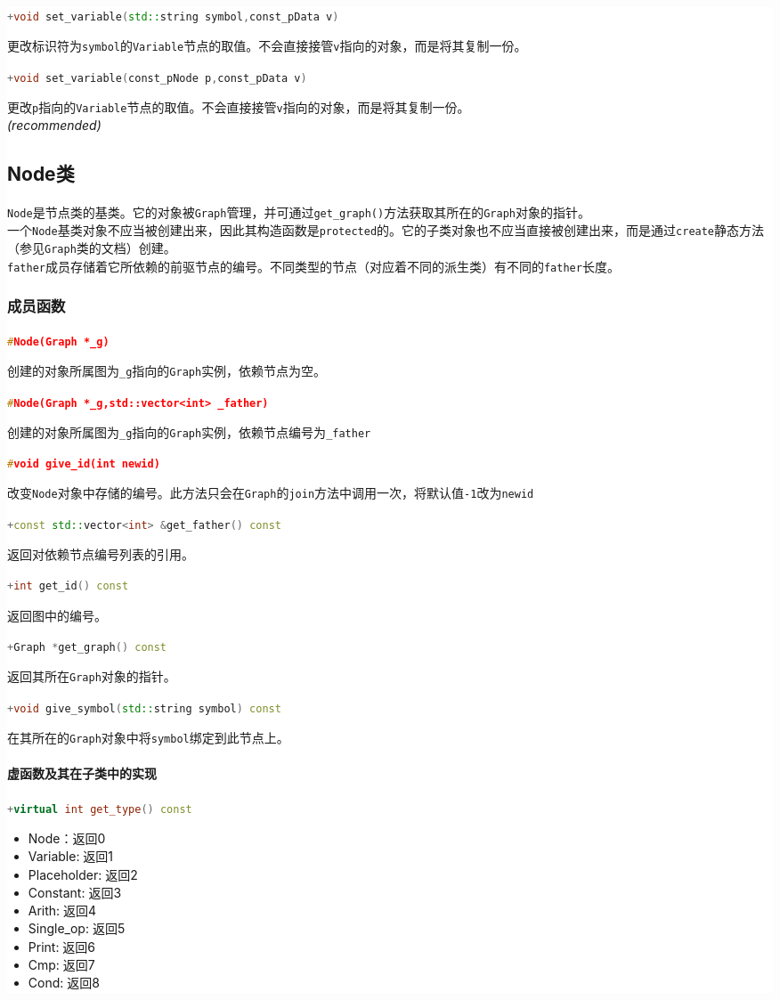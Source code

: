 ```cpp
+void set_variable(std::string symbol,const_pData v)
```  
更改标识符为```symbol```的```Variable```节点的取值。不会直接接管```v```指向的对象，而是将其复制一份。

```cpp
+void set_variable(const_pNode p,const_pData v)
```  
更改```p```指向的```Variable```节点的取值。不会直接接管```v```指向的对象，而是将其复制一份。  
*(recommended)*

## Node类
```Node```是节点类的基类。它的对象被```Graph```管理，并可通过```get_graph()```方法获取其所在的```Graph```对象的指针。  
一个```Node```基类对象不应当被创建出来，因此其构造函数是```protected```的。它的子类对象也不应当直接被创建出来，而是通过```create```静态方法（参见```Graph```类的文档）创建。  
```father```成员存储着它所依赖的前驱节点的编号。不同类型的节点（对应着不同的派生类）有不同的```father```长度。

### 成员函数

```cpp
#Node(Graph *_g)
```  
创建的对象所属图为```_g```指向的```Graph```实例，依赖节点为空。

```cpp
#Node(Graph *_g,std::vector<int> _father)
```  
创建的对象所属图为```_g```指向的```Graph```实例，依赖节点编号为```_father```

```cpp
#void give_id(int newid)
```  
改变```Node```对象中存储的编号。此方法只会在```Graph```的```join```方法中调用一次，将默认值```-1```改为```newid```

```cpp
+const std::vector<int> &get_father() const
```  
返回对依赖节点编号列表的引用。

```cpp
+int get_id() const
```  
返回图中的编号。

```cpp
+Graph *get_graph() const
```  
返回其所在```Graph```对象的指针。

```cpp
+void give_symbol(std::string symbol) const
```  
在其所在的```Graph```对象中将```symbol```绑定到此节点上。

#### 虚函数及其在子类中的实现

```cpp
+virtual int get_type() const
```  
+ Node：返回0
+ Variable: 返回1
+ Placeholder: 返回2
+ Constant: 返回3
+ Arith: 返回4
+ Single_op: 返回5
+ Print: 返回6
+ Cmp: 返回7
+ Cond: 返回8
